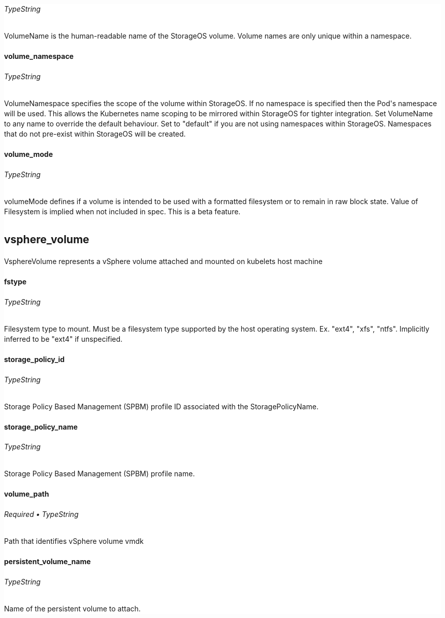######  TypeString

VolumeName is the human-readable name of the StorageOS volume.  Volume names are only unique within a namespace.
#### volume_namespace

######  TypeString

VolumeNamespace specifies the scope of the volume within StorageOS.  If no namespace is specified then the Pod's namespace will be used.  This allows the Kubernetes name scoping to be mirrored within StorageOS for tighter integration. Set VolumeName to any name to override the default behaviour. Set to "default" if you are not using namespaces within StorageOS. Namespaces that do not pre-exist within StorageOS will be created.
#### volume_mode

######  TypeString

volumeMode defines if a volume is intended to be used with a formatted filesystem or to remain in raw block state. Value of Filesystem is implied when not included in spec. This is a beta feature.
## vsphere_volume

VsphereVolume represents a vSphere volume attached and mounted on kubelets host machine

    
#### fstype

######  TypeString

Filesystem type to mount. Must be a filesystem type supported by the host operating system. Ex. "ext4", "xfs", "ntfs". Implicitly inferred to be "ext4" if unspecified.
#### storage_policy_id

######  TypeString

Storage Policy Based Management (SPBM) profile ID associated with the StoragePolicyName.
#### storage_policy_name

######  TypeString

Storage Policy Based Management (SPBM) profile name.
#### volume_path

###### Required •  TypeString

Path that identifies vSphere volume vmdk
#### persistent_volume_name

######  TypeString

Name of the persistent volume to attach.